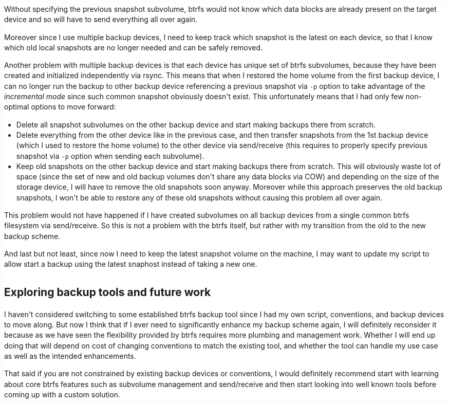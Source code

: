 Without specifying the previous snapshot subvolume, btrfs would not know which
data blocks are already present on the target device and so will have to send
everything all over again.

Moreover since I use multiple backup devices, I need to keep track which
snapshot is the latest on each device, so that I know which old local snapshots
are no longer needed and can be safely removed.

Another problem with multiple backup devices is that each device has unique set
of btrfs subvolumes, because they have been created and initialized
independently via rsync. This means that when I restored the home volume from
the first backup device, I can no longer run the backup to other backup device
referencing a previous snapshot via `-p` option to take advantage of the
*incremental mode* since such common snapshot obviously doesn't exist. This
unfortunately means that I had only few non-optimal options to move forward:

- Delete all snapshot subvolumes on the other backup device and start making
  backups there from scratch.
- Delete everything from the other device like in the previous case, and then 
  transfer snapshots from the 1st backup device (which I used to restore the
  home volume) to the other device via send/receive (this requires to properly
  specify previous snapshot via `-p` option when sending  each subvolume).
- Keep old snapshots on the other backup device and start making backups
  there from scratch.
  This will obviously waste lot of space (since the set of new and old backup
  volumes don't share any data blocks via COW) and depending on the size of the
  storage device, I will have to remove the old snapshots soon anyway.
  Moreover while this approach preserves the old backup snapshots, I won't be
  able to restore any of these old snapshots without causing this problem all
  over again.

This problem would not have happened if I have created subvolumes on all backup
devices from a single common btrfs filesystem via send/receive. So this is not
a problem with the btrfs itself, but rather with my transition from the old
to the new backup scheme.

And last but not least, since now I need to keep the latest snapshot volume on
the machine, I may want to update my script to allow start a backup using
the latest snaphost instead of taking a new one.

## Exploring backup tools and future work

I haven't considered switching to some established btrfs backup tool
since I had my own script, conventions, and backup devices to move along.
But now I think that if I ever need to significantly enhance my backup
scheme again, I will definitely reconsider it because as we have seen the
flexibility provided by btrfs requires more plumbing and management work.
Whether I will end up doing that will depend on cost of changing conventions to
match the existing tool, and whether the tool can handle my use case as well as
the intended enhancements.

That said if you are not constrained by existing backup devices or conventions,
I would definitely recommend start with learning about core btrfs features such
as subvolume management and send/receive and then start looking into well known
tools before coming up with a custom solution.
